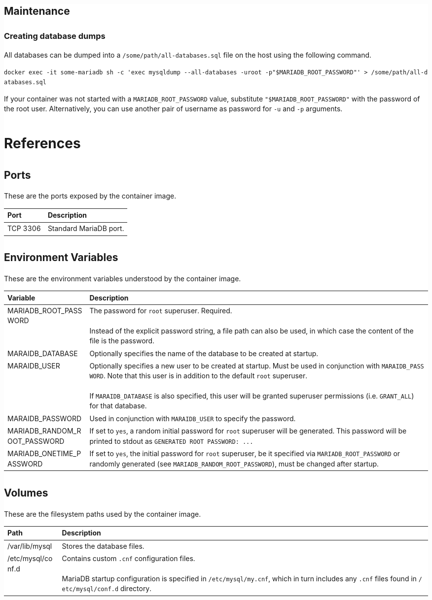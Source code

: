 ## <a name="maintenance-docker"></a>Maintenance

### <a name="creating-database-dumps-docker"></a>Creating database dumps

All databases can be dumped into a `/some/path/all-databases.sql` file on the host using the following command.

```shell
docker exec -it some-mariadb sh -c 'exec mysqldump --all-databases -uroot -p"$MARIADB_ROOT_PASSWORD"' > /some/path/all-databases.sql
```

If your container was not started with a `MARIADB_ROOT_PASSWORD` value, substitute `"$MARIADB_ROOT_PASSWORD"` with the password of the root user. Alternatively, you can use another pair of username as password for `-u` and `-p` arguments.

# <a name="references"></a>References

## <a name="references-ports"></a>Ports

These are the ports exposed by the container image.

| **Port** | **Description** |
|:---------|:----------------|
| TCP 3306 | Standard MariaDB port. |

## <a name="references-environment-variables"></a>Environment Variables

These are the environment variables understood by the container image.

| **Variable** | **Description** |
|:-------------|:----------------|
| MARIADB_ROOT_PASSWORD | The password for `root` superuser. Required. <br><br> Instead of the explicit password string, a file path can also be used, in which case the content of the file is the password. |
| MARAIDB_DATABASE | Optionally specifies the name of the database to be created at startup. |
| MARAIDB_USER | Optionally specifies a new user to be created at startup. Must be used in conjunction with `MARAIDB_PASSWORD`. Note that this user is in addition to the default `root` superuser. <br><br> If `MARAIDB_DATABASE` is also specified, this user will be granted superuser permissions (i.e. `GRANT_ALL`) for that database. |
| MARAIDB_PASSWORD | Used in conjunction with `MARAIDB_USER` to specify the password. |
| MARIADB_RANDOM_ROOT_PASSWORD | If set to `yes`, a random initial password for `root` superuser will be generated. This password will be printed to stdout as `GENERATED ROOT PASSWORD: ...` |
| MARIADB_ONETIME_PASSWORD | If set to `yes`, the initial password for `root` superuser, be it specified via `MARIADB_ROOT_PASSWORD` or randomly generated (see `MARIADB_RANDOM_ROOT_PASSWORD`), must be changed after startup. |

## <a name="references-volumes"></a>Volumes

These are the filesystem paths used by the container image.

| **Path** | **Description** |
|:---------|:----------------|
| /var/lib/mysql | Stores the database files. |
| /etc/mysql/conf.d | Contains custom `.cnf` configuration files. <br><br> MariaDB startup configuration is specified in `/etc/mysql/my.cnf`, which in turn includes any `.cnf` files found in `/etc/mysql/conf.d` directory. |
